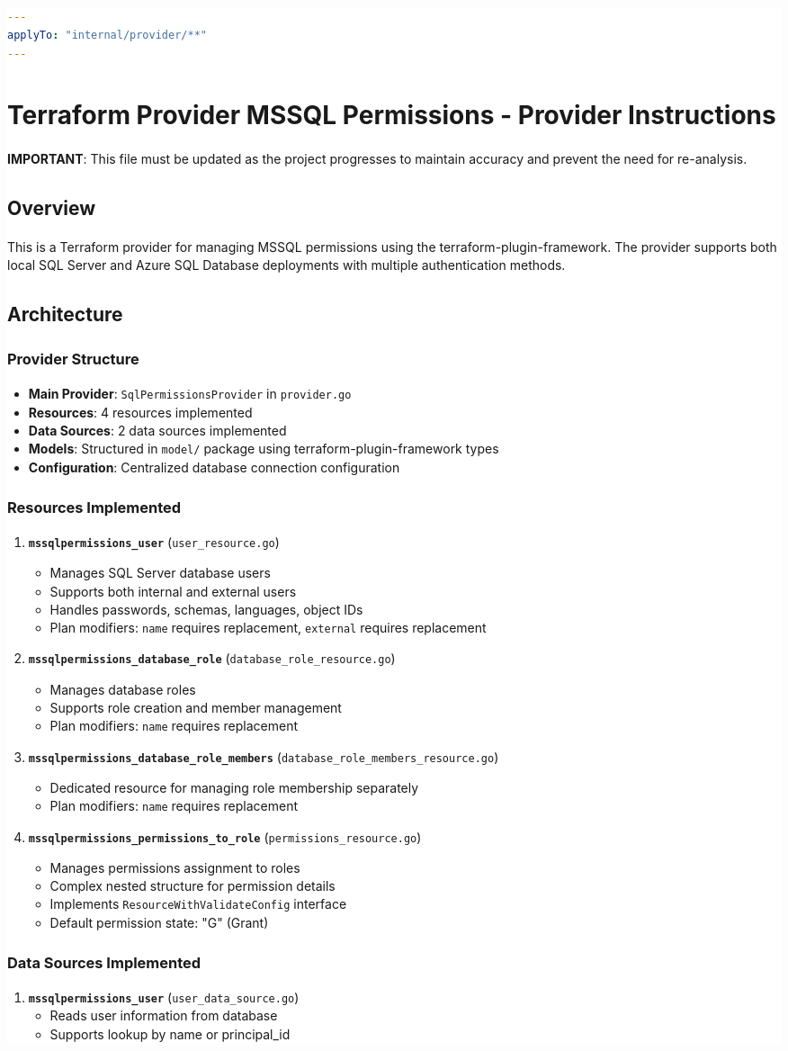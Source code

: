 ```yaml
---
applyTo: "internal/provider/**"
---
```


# Terraform Provider MSSQL Permissions - Provider Instructions

**IMPORTANT**: This file must be updated as the project progresses to maintain accuracy and prevent the need for re-analysis.

## Overview
This is a Terraform provider for managing MSSQL permissions using the terraform-plugin-framework. The provider supports both local SQL Server and Azure SQL Database deployments with multiple authentication methods.

## Architecture

### Provider Structure
- **Main Provider**: `SqlPermissionsProvider` in `provider.go`
- **Resources**: 4 resources implemented
- **Data Sources**: 2 data sources implemented
- **Models**: Structured in `model/` package using terraform-plugin-framework types
- **Configuration**: Centralized database connection configuration

### Resources Implemented
1. **`mssqlpermissions_user`** (`user_resource.go`)
   - Manages SQL Server database users
   - Supports both internal and external users
   - Handles passwords, schemas, languages, object IDs
   - Plan modifiers: `name` requires replacement, `external` requires replacement

2. **`mssqlpermissions_database_role`** (`database_role_resource.go`)
   - Manages database roles
   - Supports role creation and member management
   - Plan modifiers: `name` requires replacement

3. **`mssqlpermissions_database_role_members`** (`database_role_members_resource.go`)
   - Dedicated resource for managing role membership separately
   - Plan modifiers: `name` requires replacement

4. **`mssqlpermissions_permissions_to_role`** (`permissions_resource.go`)
   - Manages permissions assignment to roles
   - Complex nested structure for permission details
   - Implements `ResourceWithValidateConfig` interface
   - Default permission state: "G" (Grant)

### Data Sources Implemented
1. **`mssqlpermissions_user`** (`user_data_source.go`)
   - Reads user information from database
   - Supports lookup by name or principal_id
